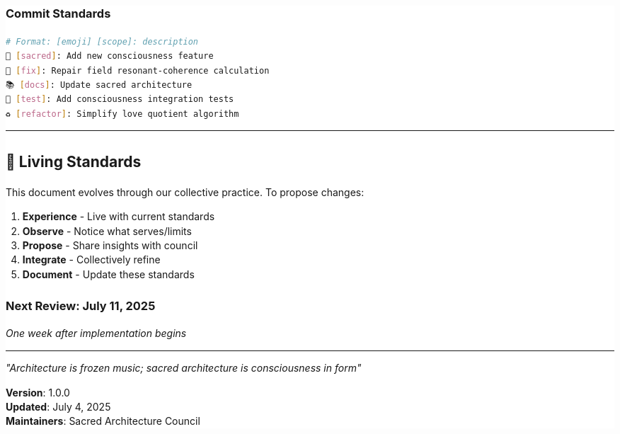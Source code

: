 ### Commit Standards
```bash
# Format: [emoji] [scope]: description
🌟 [sacred]: Add new consciousness feature
🔧 [fix]: Repair field resonant-coherence calculation  
📚 [docs]: Update sacred architecture
🧪 [test]: Add consciousness integration tests
♻️ [refactor]: Simplify love quotient algorithm
```

---

## 🌺 Living Standards

This document evolves through our collective practice. To propose changes:

1. **Experience** - Live with current standards
2. **Observe** - Notice what serves/limits
3. **Propose** - Share insights with council
4. **Integrate** - Collectively refine
5. **Document** - Update these standards

### Next Review: July 11, 2025
*One week after implementation begins*

---

*"Architecture is frozen music; sacred architecture is consciousness in form"*

**Version**: 1.0.0  
**Updated**: July 4, 2025  
**Maintainers**: Sacred Architecture Council